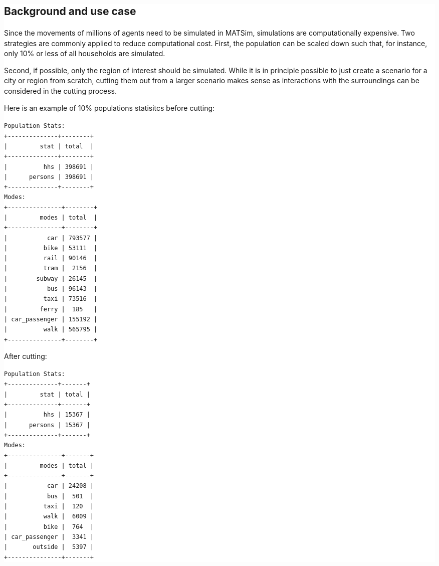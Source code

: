 ## Background and use case

Since the movements of millions of agents need to be simulated in MATSim, simulations
are computationally expensive. Two strategies are commonly applied to reduce computational cost. First, the population can be scaled down  such that, for instance, only 10% or less of all households are simulated. 

Second, if possible, only the region of interest should be simulated. While it is in principle possible to just create a scenario for a city or region from scratch, cutting them out from a larger scenario makes sense as interactions with the surroundings can be considered in the cutting process.

Here is an example of 10% populations statisitcs before cutting:
```
Population Stats:
+--------------+--------+
|         stat | total  |
+--------------+--------+
|          hhs | 398691 |
|      persons | 398691 |
+--------------+--------+
Modes:
+---------------+--------+
|         modes | total  |
+---------------+--------+
|           car | 793577 |
|          bike | 53111  |
|          rail | 90146  |
|          tram |  2156  |
|        subway | 26145  |
|           bus | 96143  |
|          taxi | 73516  |
|         ferry |  185   |
| car_passenger | 155192 |
|          walk | 565795 |
+---------------+--------+
```

After cutting: 
```
Population Stats:
+--------------+-------+
|         stat | total |
+--------------+-------+
|          hhs | 15367 |
|      persons | 15367 |
+--------------+-------+
Modes:
+---------------+-------+
|         modes | total |
+---------------+-------+
|           car | 24208 |
|           bus |  501  |
|          taxi |  120  |
|          walk |  6009 |
|          bike |  764  |
| car_passenger |  3341 |
|       outside |  5397 |
+---------------+-------+
```
